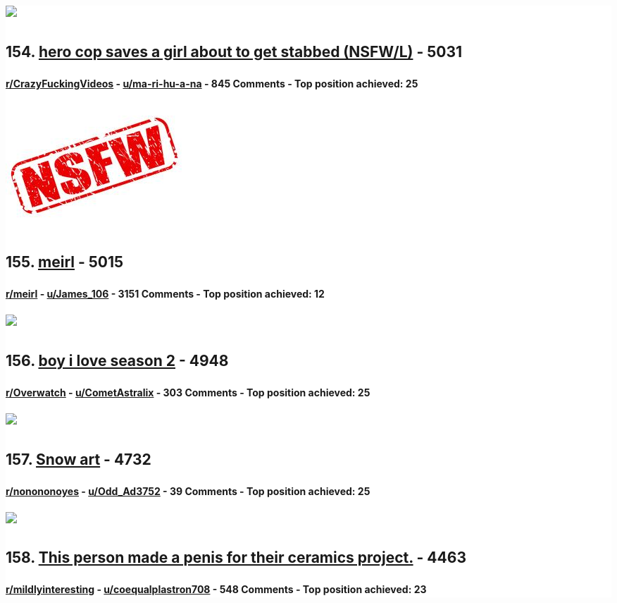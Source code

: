 <a href="https://i.redd.it/41i560tvy0fa1.jpg"><img src="https://b.thumbs.redditmedia.com/wzpyeJ9w4X25VieFGI0YGxFprVIIJang8QpnesymoCw.jpg"></img></a>

## 154. [hero cop saves a girl about to get stabbed (NSFW/L)](http://reddit.com/r/CrazyFuckingVideos/comments/10ojvze/hero_cop_saves_a_girl_about_to_get_stabbed_nsfwl/) - 5031
#### [r/CrazyFuckingVideos](http://reddit.com/r/CrazyFuckingVideos) - [u/ma-ri-hu-a-na](http://reddit.com/u/ma-ri-hu-a-na) - 845 Comments - Top position achieved: 25

<a href="https://v.redd.it/xvk8q25j02fa1"><img src="https://github.com/mgerb/top-of-reddit/raw/master/nsfw.jpg"></img></a>

## 155. [meirl](http://reddit.com/r/meirl/comments/10og9iq/meirl/) - 5015
#### [r/meirl](http://reddit.com/r/meirl) - [u/James_106](http://reddit.com/u/James_106) - 3151 Comments - Top position achieved: 12

<a href="https://i.redd.it/xgrrwzfvs2fa1.jpg"><img src="https://b.thumbs.redditmedia.com/jaaTVSTOnB_r9FQ3mTZDKgfZs10zMpDtRiEVsY79-YA.jpg"></img></a>

## 156. [boy i love season 2](http://reddit.com/r/Overwatch/comments/10o4xj0/boy_i_love_season_2/) - 4948
#### [r/Overwatch](http://reddit.com/r/Overwatch) - [u/CometAstralix](http://reddit.com/u/CometAstralix) - 303 Comments - Top position achieved: 25

<a href="https://v.redd.it/ck94t5tmoyea1"><img src="https://a.thumbs.redditmedia.com/cvm_ovJQ9xk4f_28evEaTB5zNDovmu4pACNFEYMHbP8.jpg"></img></a>

## 157. [Snow art](http://reddit.com/r/nonononoyes/comments/10o748k/snow_art/) - 4732
#### [r/nonononoyes](http://reddit.com/r/nonononoyes) - [u/Odd_Ad3752](http://reddit.com/u/Odd_Ad3752) - 39 Comments - Top position achieved: 25

<a href="https://v.redd.it/1z5q6d07dzea1"><img src="https://b.thumbs.redditmedia.com/afaKT6szuve9YFsdthtd8_coJIJuCJVpsJOuFS3FI5w.jpg"></img></a>

## 158. [This person made a penis for their ceramics project.](http://reddit.com/r/mildlyinteresting/comments/10o5cil/this_person_made_a_penis_for_their_ceramics/) - 4463
#### [r/mildlyinteresting](http://reddit.com/r/mildlyinteresting) - [u/coequalplastron708](http://reddit.com/u/coequalplastron708) - 548 Comments - Top position achieved: 23
